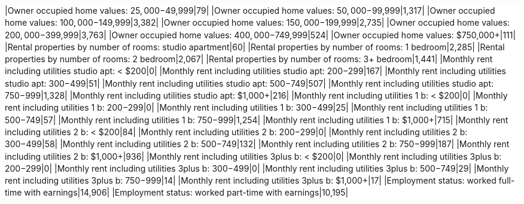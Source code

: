 |Owner occupied home values: $25,000-$49,999|79|
|Owner occupied home values: $50,000-$99,999|1,317|
|Owner occupied home values: $100,000-$149,999|3,382|
|Owner occupied home values: $150,000-$199,999|2,735|
|Owner occupied home values: $200,000-$399,999|3,763|
|Owner occupied home values: $400,000-$749,999|524|
|Owner occupied home values: $750,000+|111|
|Rental properties by number of rooms: studio apartment|60|
|Rental properties by number of rooms: 1 bedroom|2,285|
|Rental properties by number of rooms: 2 bedroom|2,067|
|Rental properties by number of rooms: 3+ bedroom|1,441|
|Monthly rent including utilities studio apt: < $200|0|
|Monthly rent including utilities studio apt: $200-$299|167|
|Monthly rent including utilities studio apt: $300-$499|51|
|Monthly rent including utilities studio apt: $500-$749|507|
|Monthly rent including utilities studio apt: $750-$999|1,328|
|Monthly rent including utilities studio apt: $1,000+|216|
|Monthly rent including utilities 1 b: < $200|0|
|Monthly rent including utilities 1 b: $200-$299|0|
|Monthly rent including utilities 1 b: $300-$499|25|
|Monthly rent including utilities 1 b: $500-$749|57|
|Monthly rent including utilities 1 b: $750-$999|1,254|
|Monthly rent including utilities 1 b: $1,000+|715|
|Monthly rent including utilities 2 b: < $200|84|
|Monthly rent including utilities 2 b: $200-$299|0|
|Monthly rent including utilities 2 b: $300-$499|58|
|Monthly rent including utilities 2 b: $500-$749|132|
|Monthly rent including utilities 2 b: $750-$999|187|
|Monthly rent including utilities 2 b: $1,000+|936|
|Monthly rent including utilities 3plus b: < $200|0|
|Monthly rent including utilities 3plus b: $200-$299|0|
|Monthly rent including utilities 3plus b: $300-$499|0|
|Monthly rent including utilities 3plus b: $500-$749|29|
|Monthly rent including utilities 3plus b: $750-$999|14|
|Monthly rent including utilities 3plus b: $1,000+|17|
|Employment status: worked full-time with earnings|14,906|
|Employment status: worked part-time with earnings|10,195|